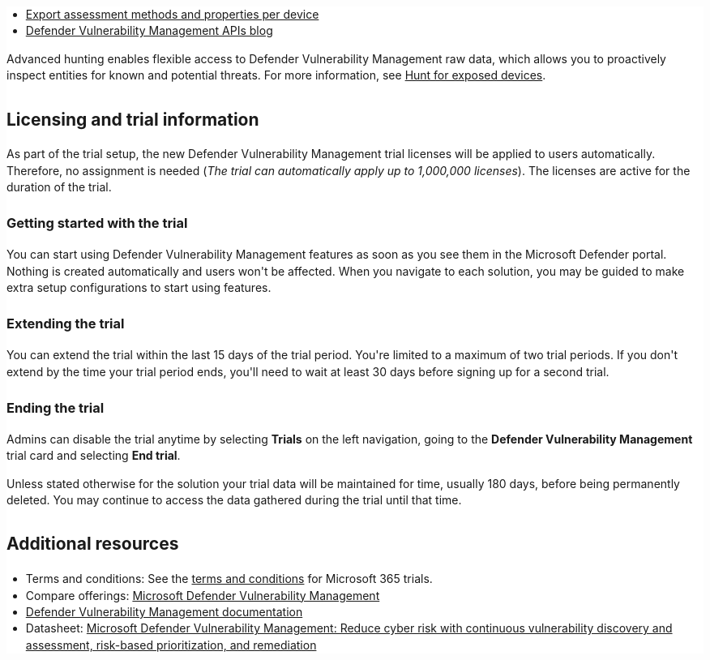 - [Export assessment methods and properties per device](/defender-endpoint/api/get-assessment-methods-properties)
- [Defender Vulnerability Management APIs blog](https://techcommunity.microsoft.com/t5/microsoft-defender-vulnerability/new-threat-amp-vulnerability-management-apis-create-reports/ba-p/2445813)

Advanced hunting enables flexible access to Defender Vulnerability Management raw data, which allows you to proactively inspect entities for known and potential threats.
For more information, see [Hunt for exposed devices](/defender-xdr/advanced-hunting-overview).

## Licensing and trial information

As part of the trial setup, the new Defender Vulnerability Management trial licenses will be applied to users automatically. Therefore, no assignment is needed (_The trial can automatically apply up to 1,000,000 licenses_). The licenses are active for the duration of the trial.

### Getting started with the trial

You can start using Defender Vulnerability Management features as soon as you see them in the Microsoft Defender portal. Nothing is created automatically and users won't be affected. When you navigate to each solution, you may be guided to make extra setup configurations to start using features.

### Extending the trial

You can extend the trial within the last 15 days of the trial period. You're limited to a maximum of two trial periods. If you don't extend by the time your trial period ends, you'll need to wait at least 30 days before signing up for a second trial.

### Ending the trial

Admins can disable the trial anytime by selecting **Trials** on the left navigation, going to the **Defender Vulnerability Management** trial card and selecting **End trial**.

Unless stated otherwise for the solution your trial data will be maintained for time, usually 180 days, before being permanently deleted. You may continue to access the data gathered during the trial until that time.

## Additional resources

- Terms and conditions: See the [terms and conditions](/legal/microsoft-365/microsoft-365-trial) for Microsoft 365 trials.
- Compare offerings: [Microsoft Defender Vulnerability Management](defender-vulnerability-management-capabilities.md)
- [Defender Vulnerability Management documentation](/defender-vulnerability-management)
- Datasheet: [Microsoft Defender Vulnerability Management: Reduce cyber risk with continuous vulnerability discovery and assessment, risk-based prioritization, and remediation](https://query.prod.cms.rt.microsoft.com/cms/api/am/binary/RE4XR02)
